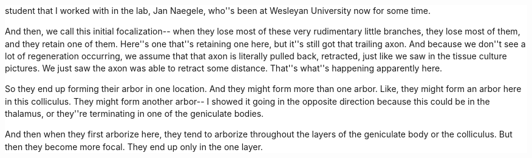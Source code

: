   <span m="705600">student</span> <span m="706366">that</span> <span m="706750">I</span>
  <span m="706830">worked</span> <span m="707180">with</span> <span m="707340">in
  the</span> <span m="707590">lab,</span> <span m="708480">Jan Naegele,</span> <span
  m="709115">who''s</span> <span m="709400">been</span> <span m="709620">at</span>
  <span m="710000">Wesleyan</span> <span m="710540">University</span> <span m="710900">now
  for</span> <span m="711260">some time.</span></p><p><span m="714080">And</span>
  <span m="714320">then,</span> <span m="715190">we</span> <span m="715450">call</span>
  <span m="715760">this</span> <span m="715980">initial</span> <span m="716580">focalization--</span>
  <span m="717370">when</span> <span m="717620">they</span> <span m="717830">lose</span>
  <span m="718900">most</span> <span m="719390">of</span> <span m="719510">these</span>
  <span m="720520">very</span> <span m="720760">rudimentary</span> <span m="721730">little</span>
  <span m="722420">branches,</span> <span m="725040">they</span> <span m="725240">lose</span>
  <span m="725700">most</span> <span m="726050">of</span> <span m="726150">them,</span>
  <span m="726720">and</span> <span m="726940">they</span> <span m="727080">retain</span>
  <span m="727355">one of</span> <span m="727630">them.</span> <span m="728550">Here''s</span>
  <span m="728840">one</span> <span m="729050">that''s</span> <span m="729290">retaining</span>
  <span m="729950">one</span> <span m="730150">here,</span> <span m="730440">but</span>
  <span m="730600">it''s</span> <span m="730780">still</span> <span m="731080">got</span>
  <span m="731340">that</span> <span m="731570">trailing</span> <span m="732020">axon.</span>
  <span m="734070">And</span> <span m="734240">because</span> <span m="734640">we</span>
  <span m="734780">don''t</span> <span m="735020">see</span> <span m="735210">a</span>
  <span m="735270">lot</span> <span m="735490">of</span> <span m="735900">regeneration</span>
  <span m="736950">occurring,</span> <span m="739220">we</span> <span m="739420">assume</span>
  <span m="739980">that</span> <span m="740245">that</span> <span m="740510">axon</span>
  <span m="741040">is</span> <span m="741440">literally</span> <span m="742110">pulled</span>
  <span m="742410">back,</span> <span m="743090">retracted,</span> <span m="744610">just</span>
  <span m="744810">like</span> <span m="744990">we</span> <span m="745110">saw</span>
  <span m="745320">in</span> <span m="745410">the</span> <span m="745510">tissue</span>
  <span m="745810">culture</span> <span m="746130">pictures.</span> <span m="746405">We</span>
  <span m="746680">just saw</span> <span m="747140">the axon</span> <span m="747760">was</span>
  <span m="747900">able</span> <span m="748150">to</span> <span m="748260">retract</span>
  <span m="749310">some</span> <span m="749620">distance.</span> <span m="750850">That''s</span>
  <span m="751120">what''s</span> <span m="751320">happening</span> <span m="751840">apparently</span>
  <span m="752370">here.</span></p><p><span m="753570">So</span> <span m="753750">they</span>
  <span m="753870">end</span> <span m="754070">up</span> <span m="754250">forming</span>
  <span m="754710">their</span> <span m="754750">arbor</span> <span m="755260">in</span>
  <span m="755380">one</span> <span m="756000">location.</span> <span m="757190">And</span>
  <span m="757450">they</span> <span m="757570">might</span> <span m="757800">form</span>
  <span m="758110">more</span> <span m="758340">than</span> <span m="758530">one</span>
  <span m="758720">arbor.</span> <span m="759020">Like,</span> <span m="759310">they</span>
  <span m="759500">might</span> <span m="759885">form an</span> <span m="760270">arbor</span>
  <span m="760450">here</span> <span m="760970">in</span> <span m="761130">this</span>
  <span m="761410">colliculus.</span> <span m="762350">They</span> <span m="762480">might</span>
  <span m="762810">form</span> <span m="763140">another</span> <span m="763540">arbor--</span>
  <span m="763885">I</span> <span m="764230">showed it</span> <span m="764490">going
  in the</span> <span m="764750">opposite</span> <span m="765130">direction</span>
  <span m="765560">because</span> <span m="766240">this</span> <span m="766530">could</span>
  <span m="766670">be</span> <span m="766790">in</span> <span m="766920">the</span>
  <span m="766990">thalamus,</span> <span m="767720">or</span> <span m="768010">they''re</span>
  <span m="768220">terminating</span> <span m="768490">in</span> <span m="768853">one
  of</span> <span m="769216">the</span> <span m="769580">geniculate</span> <span m="770070">bodies.</span></p><p><span
  m="771610">And</span> <span m="772010">then</span> <span m="774370">when</span>
  <span m="774640">they</span> <span m="774780">first</span> <span m="775210">arborize</span>
  <span m="775880">here,</span> <span m="776510">they</span> <span m="776680">tend</span>
  <span m="777030">to</span> <span m="777240">arborize</span> <span m="777960">throughout</span>
  <span m="778380">the</span> <span m="778460">layers</span> <span m="779150">of</span>
  <span m="779595">the</span> <span m="780040">geniculate</span> <span m="780610">body</span>
  <span m="780990">or</span> <span m="781250">the</span> <span m="781510">colliculus.</span>
  <span m="782550">But</span> <span m="782690">then</span> <span m="782960">they</span>
  <span m="783180">become</span> <span m="783680">more</span> <span m="783890">focal.</span>
  <span m="784220">They</span> <span m="784550">end</span> <span m="784760">up</span>
  <span m="784940">only in the</span> <span m="785430">one</span> <span m="785650">layer.</span>